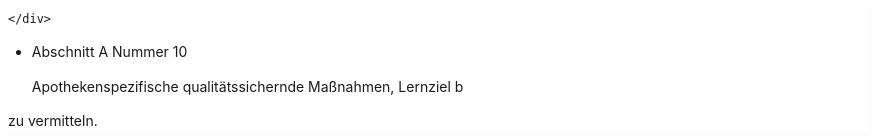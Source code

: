     </div>

  - Abschnitt A Nummer 10
    
    <div style="">
    
    Apothekenspezifische qualitätssichernde Maßnahmen, Lernziel b
    
    </div>

zu vermitteln.

</div>

</div>

</div>

</div>
